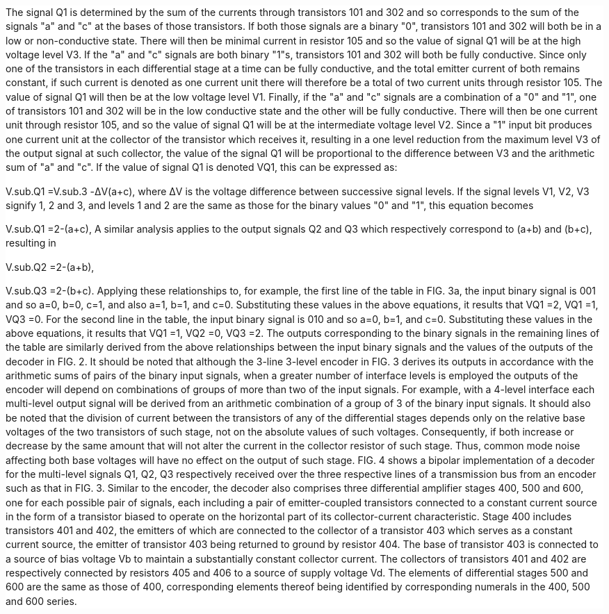 The signal Q1 is determined by the sum of the currents through transistors 101 and 302 and so corresponds to the sum of the signals "a" and "c" at the bases of those transistors. If both those signals are a binary "0", transistors 101 and 302 will both be in a low or non-conductive state. There will then be minimal current in resistor 105 and so the value of signal Q1 will be at the high voltage level V3. If the "a" and "c" signals are both binary "1"s, transistors 101 and 302 will both be fully conductive. Since only one of the transistors in each differential stage at a time can be fully conductive, and the total emitter current of both remains constant, if such current is denoted as one current unit there will therefore be a total of two current units through resistor 105. The value of signal Q1 will then be at the low voltage level V1. Finally, if the "a" and "c" signals are a combination of a "0" and "1", one of transistors 101 and 302 will be in the low conductive state and the other will be fully conductive. There will then be one current unit through resistor 105, and so the value of signal Q1 will be at the intermediate voltage level V2.
Since a "1" input bit produces one current unit at the collector of the transistor which receives it, resulting in a one level reduction from the maximum level V3 of the output signal at such collector, the value of the signal Q1 will be proportional to the difference between V3 and the arithmetic sum of "a" and "c". If the value of signal Q1 is denoted VQ1, this can be expressed as:

 V.sub.Q1 =V.sub.3 -ΔV(a+c),
where ΔV is the voltage difference between successive signal levels. If the signal levels V1, V2, V3 signify 1, 2 and 3, and levels 1 and 2 are the same as those for the binary values "0" and "1", this equation becomes

 V.sub.Q1 =2-(a+c),
A similar analysis applies to the output signals Q2 and Q3 which respectively correspond to (a+b) and (b+c), resulting in

 V.sub.Q2 =2-(a+b),

 V.sub.Q3 =2-(b+c).
Applying these relationships to, for example, the first line of the table in FIG. 3a, the input binary signal is 001 and so a=0, b=0, c=1, and also a=1, b=1, and c=0. Substituting these values in the above equations, it results that VQ1 =2, VQ1 =1, VQ3 =0. For the second line in the table, the input binary signal is 010 and so a=0, b=1, and c=0. Substituting these values in the above equations, it results that VQ1 =1, VQ2 =0, VQ3 =2. The outputs corresponding to the binary signals in the remaining lines of the table are similarly derived from the above relationships between the input binary signals and the values of the outputs of the decoder in FIG. 2.
It should be noted that although the 3-line 3-level encoder in FIG. 3 derives its outputs in accordance with the arithmetic sums of pairs of the binary input signals, when a greater number of interface levels is employed the outputs of the encoder will depend on combinations of groups of more than two of the input signals. For example, with a 4-level interface each multi-level output signal will be derived from an arithmetic combination of a group of 3 of the binary input signals.
It should also be noted that the division of current between the transistors of any of the differential stages depends only on the relative base voltages of the two transistors of such stage, not on the absolute values of such voltages. Consequently, if both increase or decrease by the same amount that will not alter the current in the collector resistor of such stage. Thus, common mode noise affecting both base voltages will have no effect on the output of such stage.
FIG. 4 shows a bipolar implementation of a decoder for the multi-level signals Q1, Q2, Q3 respectively received over the three respective lines of a transmission bus from an encoder such as that in FIG. 3. Similar to the encoder, the decoder also comprises three differential amplifier stages 400, 500 and 600, one for each possible pair of signals, each including a pair of emitter-coupled transistors connected to a constant current source in the form of a transistor biased to operate on the horizontal part of its collector-current characteristic. Stage 400 includes transistors 401 and 402, the emitters of which are connected to the collector of a transistor 403 which serves as a constant current source, the emitter of transistor 403 being returned to ground by resistor 404. The base of transistor 403 is connected to a source of bias voltage Vb to maintain a substantially constant collector current. The collectors of transistors 401 and 402 are respectively connected by resistors 405 and 406 to a source of supply voltage Vd. The elements of differential stages 500 and 600 are the same as those of 400, corresponding elements thereof being identified by corresponding numerals in the 400, 500 and 600 series.